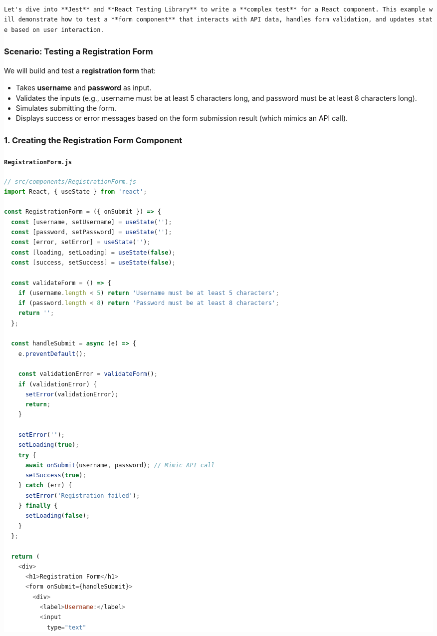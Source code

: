     Let's dive into **Jest** and **React Testing Library** to write a **complex test** for a React component. This example will demonstrate how to test a **form component** that interacts with API data, handles form validation, and updates state based on user interaction.

### **Scenario: Testing a Registration Form**

We will build and test a **registration form** that:
- Takes **username** and **password** as input.
- Validates the inputs (e.g., username must be at least 5 characters long, and password must be at least 8 characters long).
- Simulates submitting the form.
- Displays success or error messages based on the form submission result (which mimics an API call).

### 1. **Creating the Registration Form Component**

#### `RegistrationForm.js`

```js
// src/components/RegistrationForm.js
import React, { useState } from 'react';

const RegistrationForm = ({ onSubmit }) => {
  const [username, setUsername] = useState('');
  const [password, setPassword] = useState('');
  const [error, setError] = useState('');
  const [loading, setLoading] = useState(false);
  const [success, setSuccess] = useState(false);

  const validateForm = () => {
    if (username.length < 5) return 'Username must be at least 5 characters';
    if (password.length < 8) return 'Password must be at least 8 characters';
    return '';
  };

  const handleSubmit = async (e) => {
    e.preventDefault();

    const validationError = validateForm();
    if (validationError) {
      setError(validationError);
      return;
    }

    setError('');
    setLoading(true);
    try {
      await onSubmit(username, password); // Mimic API call
      setSuccess(true);
    } catch (err) {
      setError('Registration failed');
    } finally {
      setLoading(false);
    }
  };

  return (
    <div>
      <h1>Registration Form</h1>
      <form onSubmit={handleSubmit}>
        <div>
          <label>Username:</label>
          <input
            type="text"
```